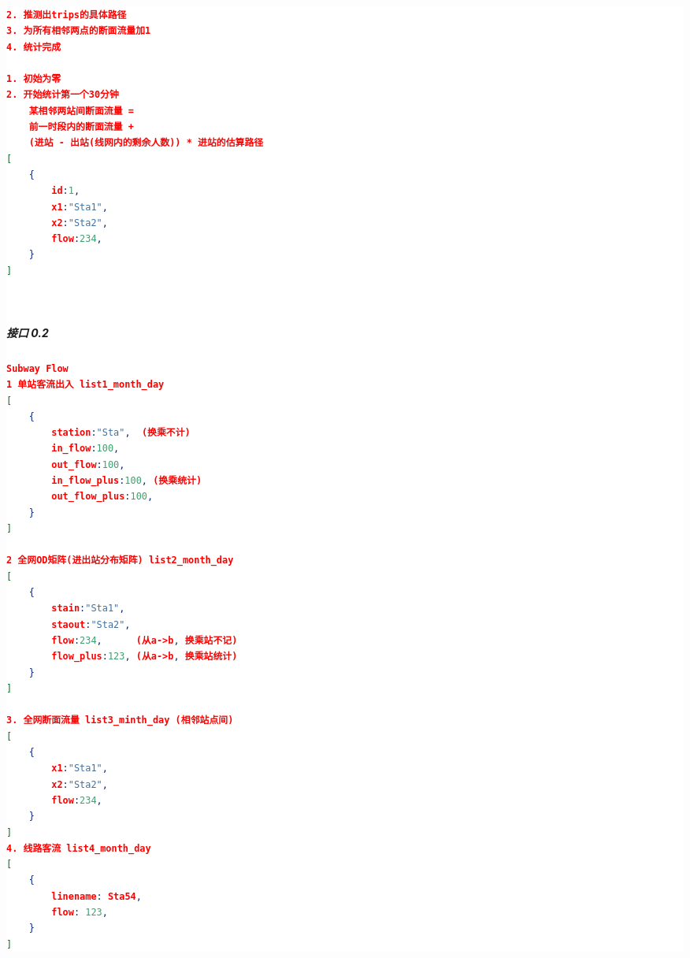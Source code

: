 ```json
2. 推测出trips的具体路径
3. 为所有相邻两点的断面流量加1
4. 统计完成

1. 初始为零
2. 开始统计第一个30分钟
	某相邻两站间断面流量 = 
	前一时段内的断面流量 + 
	(进站 - 出站(线网内的剩余人数)) * 进站的估算路径 
[
    {
        id:1,
        x1:"Sta1",
        x2:"Sta2",
        flow:234,
    }
]
	
	
```

##### 接口 0.2

```json
Subway Flow
1 单站客流出入 list1_month_day  
[
    {
        station:"Sta",  (换乘不计)
        in_flow:100, 
        out_flow:100,
        in_flow_plus:100, (换乘统计)
        out_flow_plus:100,
    }
]

2 全网OD矩阵(进出站分布矩阵) list2_month_day  
[
    {
        stain:"Sta1",
        staout:"Sta2",
        flow:234,      (从a->b, 换乘站不记)
        flow_plus:123, (从a->b, 换乘站统计)
    }
]

3. 全网断面流量 list3_minth_day (相邻站点间)
[
    {
        x1:"Sta1",
        x2:"Sta2",
        flow:234,
    }
]
4. 线路客流 list4_month_day
[
	{
		linename: Sta54,
		flow: 123,
	}
]
```
